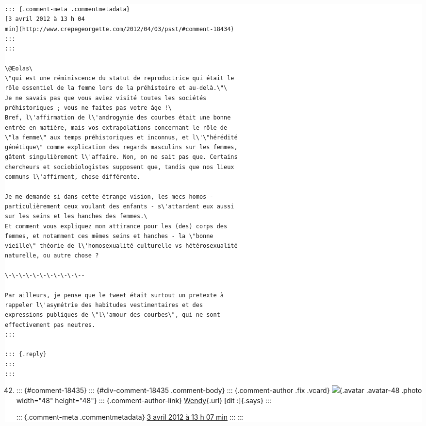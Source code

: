     ::: {.comment-meta .commentmetadata}
    [3 avril 2012 à 13 h 04
    min](http://www.crepegeorgette.com/2012/04/03/psst/#comment-18434)
    :::
    :::

    \@Eolas\
    \"qui est une réminiscence du statut de reproductrice qui était le
    rôle essentiel de la femme lors de la préhistoire et au-delà.\"\
    Je ne savais pas que vous aviez visité toutes les sociétés
    préhistoriques ; vous ne faites pas votre âge !\
    Bref, l\'affirmation de l\'androgynie des courbes était une bonne
    entrée en matière, mais vos extrapolations concernant le rôle de
    \"la femme\" aux temps préhistoriques et inconnus, et l\'\"hérédité
    génétique\" comme explication des regards masculins sur les femmes,
    gâtent singulièrement l\'affaire. Non, on ne sait pas que. Certains
    chercheurs et sociobiologistes supposent que, tandis que nos lieux
    communs l\'affirment, chose différente.

    Je me demande si dans cette étrange vision, les mecs homos -
    particulièrement ceux voulant des enfants - s\'attardent eux aussi
    sur les seins et les hanches des femmes.\
    Et comment vous expliquez mon attirance pour les (des) corps des
    femmes, et notamment ces mêmes seins et hanches - la \"bonne
    vieille\" théorie de l\'homosexualité culturelle vs hétérosexualité
    naturelle, ou autre chose ?

    \-\-\-\-\-\-\-\-\-\-\--

    Par ailleurs, je pense que le tweet était surtout un pretexte à
    rappeler l\'asymétrie des habitudes vestimentaires et des
    expressions publiques de \"l\'amour des courbes\", qui ne sont
    effectivement pas neutres.
    :::

    ::: {.reply}
    :::
    :::

42. ::: {#comment-18435}
    ::: {#div-comment-18435 .comment-body}
    ::: {.comment-author .fix .vcard}
    ![](http://1.gravatar.com/avatar/35ece7728f82d5ded9d924e1a04b2a78?s=48&d=http%3A%2F%2F1.gravatar.com%2Favatar%2Fad516503a11cd5ca435acc9bb6523536%3Fs%3D48&r=G){.avatar
    .avatar-48 .photo width="48" height="48"}
    ::: {.comment-author-link}
    [Wendy](http://coldheartbitches.blogspot.com){.url} [dit :]{.says}
    :::

    ::: {.comment-meta .commentmetadata}
    [3 avril 2012 à 13 h 07
    min](http://www.crepegeorgette.com/2012/04/03/psst/#comment-18435)
    :::
    :::
